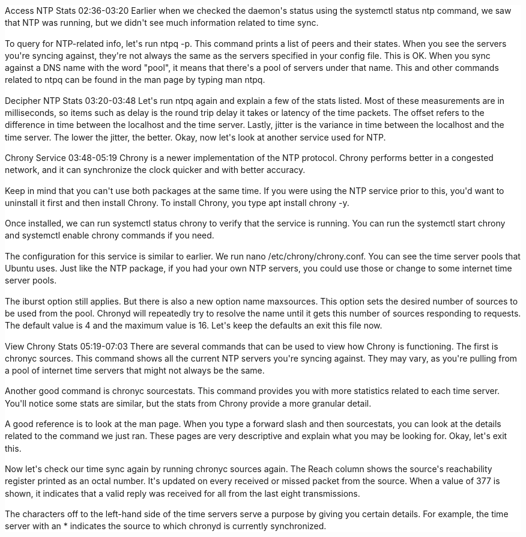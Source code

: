 Access NTP Stats 02:36-03:20
Earlier when we checked the daemon's status using the systemctl status ntp command, we saw that NTP was running, but we didn't see much information related to time sync.

To query for NTP-related info, let's run ntpq -p. This command prints a list of peers and their states. When you see the servers you're syncing against, they're not always the same as the servers specified in your config file. This is OK. When you sync against a DNS name with the word "pool", it means that there's a pool of servers under that name. This and other commands related to ntpq can be found in the man page by typing man ntpq.

Decipher NTP Stats 03:20-03:48
Let's run ntpq again and explain a few of the stats listed. Most of these measurements are in milliseconds, so items such as delay is the round trip delay it takes or latency of the time packets. The offset refers to the difference in time between the localhost and the time server. Lastly, jitter is the variance in time between the localhost and the time server. The lower the jitter, the better. Okay, now let's look at another service used for NTP.

Chrony Service 03:48-05:19
Chrony is a newer implementation of the NTP protocol. Chrony performs better in a congested network, and it can synchronize the clock quicker and with better accuracy.

Keep in mind that you can't use both packages at the same time. If you were using the NTP service prior to this, you'd want to uninstall it first and then install Chrony. To install Chrony, you type apt install chrony -y.

Once installed, we can run systemctl status chrony to verify that the service is running. You can run the systemctl start chrony and systemctl enable chrony commands if you need.

The configuration for this service is similar to earlier. We run nano /etc/chrony/chrony.conf. You can see the time server pools that Ubuntu uses. Just like the NTP package, if you had your own NTP servers, you could use those or change to some internet time server pools.

The iburst option still applies. But there is also a new option name maxsources. This option sets the desired number of sources to be used from the pool. Chronyd will repeatedly try to resolve the name until it gets this number of sources responding to requests. The default value is 4 and the maximum value is 16. Let's keep the defaults an exit this file now.

View Chrony Stats 05:19-07:03
There are several commands that can be used to view how Chrony is functioning. The first is chronyc sources. This command shows all the current NTP servers you're syncing against. They may vary, as you're pulling from a pool of internet time servers that might not always be the same.

Another good command is chronyc sourcestats. This command provides you with more statistics related to each time server. You'll notice some stats are similar, but the stats from Chrony provide a more granular detail.

A good reference is to look at the man page. When you type a forward slash and then sourcestats, you can look at the details related to the command we just ran. These pages are very descriptive and explain what you may be looking for. Okay, let's exit this.

Now let's check our time sync again by running chronyc sources again. The Reach column shows the source's reachability register printed as an octal number. It's updated on every received or missed packet from the source. When a value of 377 is shown, it indicates that a valid reply was received for all from the last eight transmissions.

The characters off to the left-hand side of the time servers serve a purpose by giving you certain details. For example, the time server with an \* indicates the source to which chronyd is currently synchronized.
